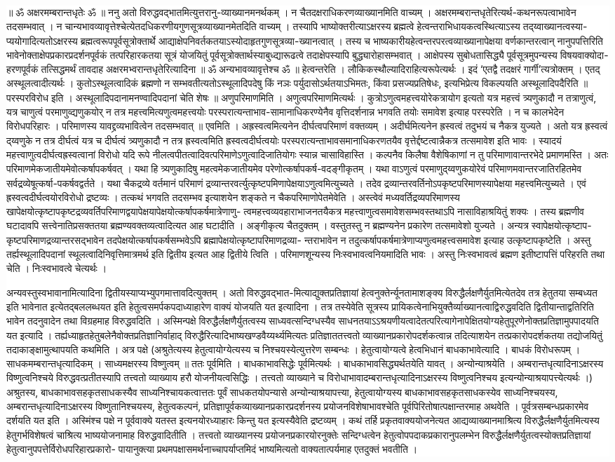 ॥ ॐ अक्षरमम्बरान्तधृतेः ॐ ॥ ननु अतो विरुद्धवद्भातमित्युत्तरानु-व्याख्यानमनर्थकम् । न चैतदक्षराधिकरणव्याख्यानमिति वाच्यम् । अक्षरमम्बरान्तधृतेरित्यर्थ-कथनरूपत्वाभावेन तदसम्भवात् । न चान्यभावव्यावृत्तेश्चेत्येतदधिकरणीयगुणसूत्रव्याख्यानमेतदिति वाच्यम् । तस्यापि भाष्योक्तरीत्याऽक्षरस्य ब्रह्मत्वे हेत्वन्तराभिधायकत्वस्थित्याऽस्य तद्य्वाख्यानत्वस्या-प्ययोगादित्यतोऽक्षरस्य ब्रह्मत्वरूपपूर्वसूत्रोक्तार्थे आद्याक्षेपनिवर्तकतयाऽस्योदाहृतगुणसूत्रव्या-ख्यानत्वात् । तस्य च भाष्यकारीयहेत्वन्तरपरत्वव्याख्यानापेक्षया वर्णकान्तरत्वान् नानुपपत्तिरिति भावेनोक्ताक्षेपप्रकारप्रदर्शनपूर्वकं तत्परिहारकतया सूत्रं योजयितुं पूर्वसूत्रोक्तार्थस्याबुध्द्यारूढत्वे तदाक्षेपस्यापि बुद्ध्यारोहासम्भवात् । आक्षेपस्य सुबोधतासिद्ध्यै पूर्वसूत्रमुपन्यस्य विषयवाक्योदा-हरणपूर्वकं तत्सिद्धमर्थं तावदाह अक्षरमभ्वरान्तधृतेरित्यादिना ॥ ॐ अन्यभावव्यावृत्तेश्च ॐ ॥ हेत्वन्तरेति । लौकिकस्थौल्यादिराहित्यरूपेत्यर्थः । इदं ‘एतद्वै तदक्षरं गार्गी’त्यत्रोक्तम् । एतद् अस्थूलत्वादीत्यर्थः । कुतोऽस्थूलत्वादिकं ब्रह्मणो न सम्भवतीत्यतोऽस्थूलादिपदेषु किं नञः पर्युदासोऽर्थतयाऽभिमतः, किंवा प्रसज्यप्रतिषेधः, इत्यभिप्रेत्य विकल्पयति अस्थूलादिपदैरिति ॥ परस्परविरोध इति । अस्थूलादिपदानामनण्वादिपदानां चेति शेषः ॥ अणुपरिमाणमिति । अणुत्वपरिमाणमित्यर्थः । कुत्रोऽणुत्वमहत्त्वयोरेकत्रायोग इत्यतो यत्र महत्त्वं त्र्यणुकादौ न तत्राणुत्वं, यत्र चाणुत्वं परमाणुव्द्यणुकयोर् न तत्र महत्त्वमित्यणुत्वमहत्त्वयोः परस्परात्यन्ताभाव-सामानाधिकरण्येनैव वृत्तिदर्शनान्न भगवति तयोः समावेश इत्याह परस्परेति । न च कालभेदेन विरोधपरिहारः । परिमाणस्य यावद्द्रव्यभावित्वेन तदसम्भवात् ॥ एवमिति । अह्रस्वत्वमित्यनेन दीर्घत्वपरिमाणं वक्तव्यम् । अदीर्घमित्यनेन ह्रस्वत्वं तदुभयं च नैकत्र युज्यते । अतो यत्र ह्रस्वत्वं द्य्वणुके न तत्र दीर्घत्वं यत्र च दीर्घत्वं त्र्यणुकादौ न तत्र ह्रस्वत्वमिति ह्रस्वत्वदीर्घत्वयोः परस्परात्यन्ताभावसमानाधिकरणतयैव वृत्तेर्द्दष्टत्वान्नैकत्र तत्समावेश इति भावः । स्यादयं महत्त्वाणुत्वदीर्घत्वह्रस्वत्वानां विरोधो यदि रूपे नीलत्वपीतत्वादिवत्परिमाणेऽणुत्वादिजातियोगः स्यान्न चासाविहास्ति । कल्पनैव किलैषा वैशेषिकाणां न तु परिमाणावान्तरभेदे प्रमाणमस्ति । अतः परिमाणमेकजातीयमेवोत्कर्षापकर्षवत् । यथा हि त्र्यणुकादिषु महत्वमेकजातीयमेव परेणोत्कर्षापकर्ष-वदङ्गीकृतम् । यथा वाऽणुत्वं परमाणुद्य्वणुकयोरेवं परिमाणमवान्तरजातिरहितमेव सर्वद्रव्येषूत्कर्षा-पकर्षवद्वर्तते । यथा चैकद्रव्ये वर्तमानं परिमाणं द्रव्यान्तरवर्त्युत्कृष्टपमिणापेक्षयाऽणुत्वमित्युच्यते । तदेव द्रव्यान्तरवर्तिनोऽपकृष्टपरिमाणस्यापेक्षया महत्त्वमित्युच्यते । एवं ह्रस्वत्वदीर्घत्वयोरविरोधो द्रष्टव्यः । तत्कथं भगवति तदसम्भव इत्याशयेन शङ्कते न चैकपरिमाणोपेतमेवेति । अस्त्वेवं मध्यवर्तिद्रव्यपरिमाणस्य खापेक्षयोत्कृष्टापकृष्टद्रव्यवर्तिपरिमाणद्वयापेक्षयापेक्षयोत्कर्षापकर्षमात्रेणाणु- त्वमहत्त्वव्यवहाराभाजनतयैकत्र महत्त्वाणुत्वसमावेशसम्भवस्तथाऽपि नासाविहाश्रयितुं शक्यः । तस्य ब्रह्मणीव घटादावपि सत्त्वेनातिप्रसक्ततया ब्रह्मण्यवक्तव्यत्वादित्यत आह घटादीति । अङ्गीकृत्य चैतदुक्तम् । वस्तुतस्तु न ब्रह्मण्यनेन प्रकारेण तत्समावेशो युज्यते । अन्यत्र स्वापेक्षयोत्कृष्टाप-कृष्टपरिमाणद्रव्यान्तरसद्भावेन तदपेक्षयोत्कर्षापकर्षसम्भवेऽपि ब्रह्मापेक्षयोत्कृष्टापरिमाणद्रव्या- न्तराभावेन न तदुत्कर्षापकर्षमात्रेणाप्यणुत्वमहत्त्वसमावेश इत्याह उत्कृष्टापकृष्टेति । अस्तु तर्ह्यस्थूलादिपदानां स्थूलत्वादिनिवृत्तिमात्रमर्थ इति द्वितीय इत्यत आह द्वितीये त्विति । परिमाणशून्यस्य निःस्वभावत्वनियमादिति भावः । अस्तु निःस्वभावत्वं ब्रह्मण इतीष्टापत्तिं परिहरति तथा चेति । निःस्वभावत्वे चेत्यर्थः ।

अन्यवस्तुस्वभावानामित्यादिना द्वितीयस्याप्यभ्युपगमात्तावदित्युक्तम् । अतो विरुद्धवद्भात-मित्याद्युक्तप्रतिज्ञायां हेत्वनुक्तेर्न्यूनतामाशङ्क्य विरुद्धैर्लक्षणैर्युतमित्येतदेव तत्र हेतुतया सम्बध्यत इति भावेनात इत्येतद्बललब्धयत इति हेतुत्वसमर्पकपदाध्याहारेण वाक्यं योजयति यत इत्यादिना । तत्र तस्येवेति सूत्रस्य प्रायिकत्वेनाभियुक्तैर्व्याख्यानत्वाद्विरुद्धवदिति द्वितीयान्ताद्वतिरिति भावेन तदनुवादेन तथा विग्रहमाह विरुद्धवदिति । अस्मिन्पक्षे विरुद्धैर्लक्षणैर्युतत्वस्य साध्यवत्सन्दिग्धस्यैव साधनतयाऽऽश्रयणीयत्वादेतत्परित्यागेनापेक्षितयोग्यहेतुपूरणेनोक्तप्रतिज्ञामुपपादयति यत इत्यादि । तर्ह्यध्याहृतहेतुबलेनैवोक्तप्रतिज्ञानिर्वाहाद् विरुद्धैरित्यादिभाष्यखण्डवैय्यर्थ्यमित्यतः प्रतिज्ञाततत्त्वतो व्याख्यानप्रकारोपदर्शकत्वान्न तदित्याशयेन तत्प्रकारोपदर्शकतया तद्योजयितुं तदाकाङ्क्षामुत्थापयति कथमिति । अत्र पक्षे (अश्रुतेत्यस्य हेतुत्वायोग्येत्यस्य च निश्चयस्येत्युत्तरेण सम्बन्धः । हेतुत्वायोग्यत्वे हेत्वभिधानं बाधकाभावेत्यादि । बाधकं विरोधरूपम् । साधकमम्बरान्तधृत्यादिकम् । साध्यमक्षरस्य विष्णुत्वम् ॥ ततः पूर्वमिति । बाधकाभावसिद्धेः पूर्वमित्यर्थः । बाधकाभावसिद्ध्यर्थतयेति यावत् । अन्योन्याश्रयेति । अम्बरान्तधृत्यादिनाऽक्षरस्य विष्णुत्वनिश्चये विरुद्धवत्प्रतीतस्यापि तत्त्वतो व्याख्याय हरौ योजनीयत्वसिद्धिः । तत्त्वतो व्याख्याने च विरोधाभावादम्बरान्तधृत्यादिनाऽक्षरस्य विष्णुत्वनिश्चय इत्यन्योन्याश्रयापत्त्येत्यर्थः ।) अश्रुतस्य, बाधकाभावसहकृतसाधकस्यैव साध्यनिश्चायकत्वात्ततः पूर्वं साधकतयोपन्यासे अन्योन्याश्रयापत्त्या, हेतुत्वायोग्यस्य बाधकाभावसहकृतसाधकस्येव साध्यनिश्चयस्य, अम्बरान्तधृत्यादिनाऽक्षरस्य विष्णुतानिश्चयस्य, हेतुत्वकल्पनं, प्रतिज्ञापूर्वकव्याख्यानप्रकारप्रदर्शनस्य प्रयोजनविशेषाभावश्चेति पूर्वपिरितोषात्पक्षान्तरमाह अथवेति । पूर्वत्रसम्बन्धप्रकारमेव दर्शयति यत इति । अस्मिंश्च पक्षे न पूर्ववाक्ये यतस्त इत्यनयोरध्याहारः किन्तु यत इत्यस्यैवेति द्रष्टव्यम् । कथं तर्हि प्रकृतवाक्ययोजनेत्यत आद्यव्याख्यानमाश्रित्य विरुद्धैर्लक्षणैर्युतमित्यस्य हेतुगर्भविशेषत्वं चाश्रित्य भाष्ययोजनामाह विरुद्धवादितीति । तत्त्वतो व्याख्यानस्य प्रयोजनप्रकारयोरनुक्तेः सन्दिग्धत्वेन हेतुत्वोपपदाकप्रकारानुपलम्भेन विरुद्धैर्लक्षणैर्युतत्वस्योक्तप्रतिज्ञायां हेतुत्वानुपपत्तेर्विरोधपरिहारप्रकारो- पायानुक्त्या प्रथमपक्षासमर्थनाच्चापर्याप्तमिदं भाष्यमित्यतो वाक्यतात्पर्यमाह एतदुक्तं भवतीति ।
